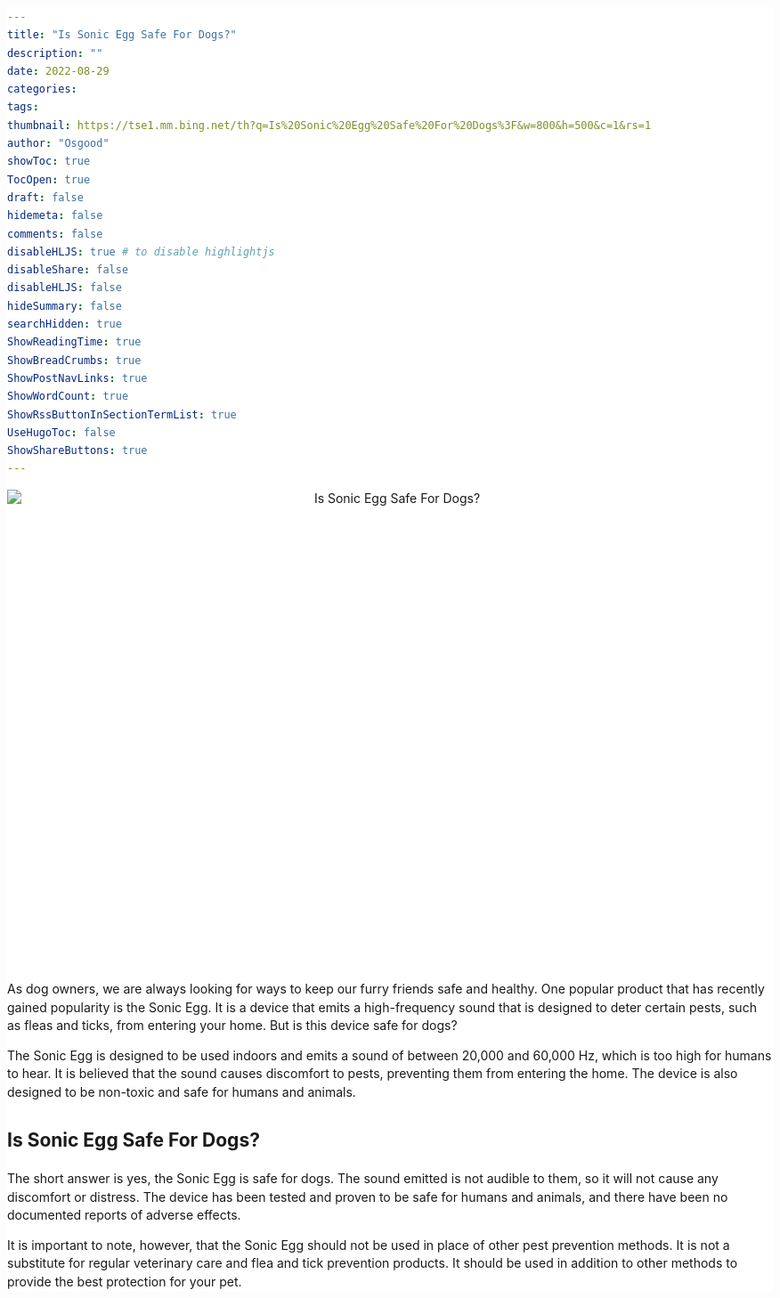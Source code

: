 ```yaml
---
title: "Is Sonic Egg Safe For Dogs?"
description: ""
date: 2022-08-29
categories: 
tags: 
thumbnail: https://tse1.mm.bing.net/th?q=Is%20Sonic%20Egg%20Safe%20For%20Dogs%3F&w=800&h=500&c=1&rs=1
author: "Osgood"
showToc: true
TocOpen: true
draft: false
hidemeta: false
comments: false
disableHLJS: true # to disable highlightjs
disableShare: false
disableHLJS: false
hideSummary: false
searchHidden: true
ShowReadingTime: true
ShowBreadCrumbs: true
ShowPostNavLinks: true
ShowWordCount: true
ShowRssButtonInSectionTermList: true
UseHugoToc: false
ShowShareButtons: true
---
```


<center>
	<img src="https://tse1.mm.bing.net/th?q=Is%20Sonic%20Egg%20Safe%20For%20Dogs%3F&w=800&h=500&c=1&rs=1" alt="Is Sonic Egg Safe For Dogs?" width="800" height="500" style="display: block; width: 100%; height: auto">
</center>

<p>As dog owners, we are always looking for ways to keep our furry friends safe and healthy. One popular product that has recently gained popularity is the Sonic Egg. It is a device that emits a high-frequency sound that is designed to deter certain pests, such as fleas and ticks, from entering your home. But is this device safe for dogs?</p>

<p>The Sonic Egg is designed to be used indoors and emits a sound of between 20,000 and 60,000 Hz, which is too high for humans to hear. It is believed that the sound causes discomfort to pests, preventing them from entering the home. The device is also designed to be non-toxic and safe for humans and animals.</p>

<h2>Is Sonic Egg Safe For Dogs?</h2>

<p>The short answer is yes, the Sonic Egg is safe for dogs. The sound emitted is not audible to them, so it will not cause any discomfort or distress. The device has been tested and proven to be safe for humans and animals, and there have been no documented reports of adverse effects.</p>

<p>It is important to note, however, that the Sonic Egg should not be used in place of other pest prevention methods. It is not a substitute for regular veterinary care and flea and tick prevention products. It should be used in addition to other methods to provide the best protection for your pet.</p>
